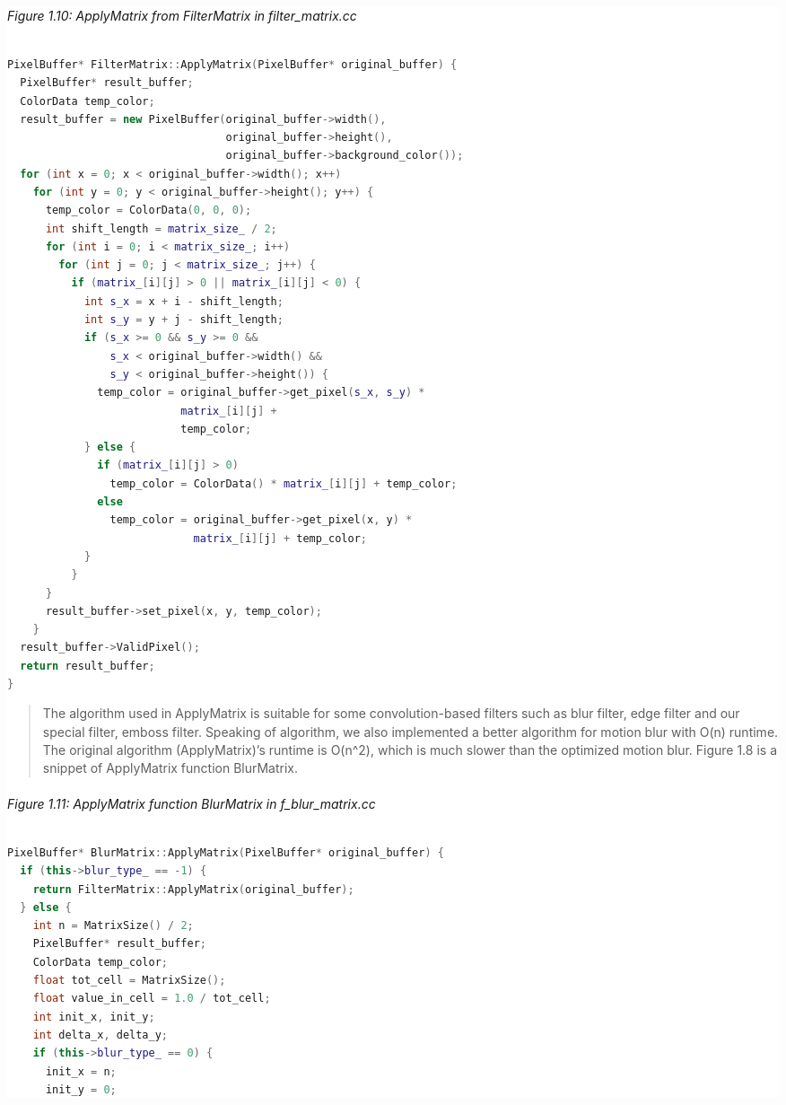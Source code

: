 
###### Figure 1.10: ApplyMatrix from FilterMatrix in filter_matrix.cc
```C++
PixelBuffer* FilterMatrix::ApplyMatrix(PixelBuffer* original_buffer) {
  PixelBuffer* result_buffer;
  ColorData temp_color;
  result_buffer = new PixelBuffer(original_buffer->width(),
                                  original_buffer->height(),
                                  original_buffer->background_color());
  for (int x = 0; x < original_buffer->width(); x++)
    for (int y = 0; y < original_buffer->height(); y++) {
      temp_color = ColorData(0, 0, 0);
      int shift_length = matrix_size_ / 2;
      for (int i = 0; i < matrix_size_; i++)
        for (int j = 0; j < matrix_size_; j++) {
          if (matrix_[i][j] > 0 || matrix_[i][j] < 0) {
            int s_x = x + i - shift_length;
            int s_y = y + j - shift_length;
            if (s_x >= 0 && s_y >= 0 &&
                s_x < original_buffer->width() &&
                s_y < original_buffer->height()) {
              temp_color = original_buffer->get_pixel(s_x, s_y) *
                           matrix_[i][j] +
                           temp_color;
            } else {
              if (matrix_[i][j] > 0)
                temp_color = ColorData() * matrix_[i][j] + temp_color;
              else
                temp_color = original_buffer->get_pixel(x, y) *
                             matrix_[i][j] + temp_color;
            }
          }
      }
      result_buffer->set_pixel(x, y, temp_color);
    }
  result_buffer->ValidPixel();
  return result_buffer;
}
```


> The algorithm used in ApplyMatrix is suitable for some convolution-based filters such as blur filter, edge filter and our special filter, emboss filter. Speaking of algorithm, we also implemented a better algorithm for motion blur with O(n) runtime. The original algorithm (ApplyMatrix)’s runtime is O(n^2), which is much slower than the optimized motion blur. Figure 1.8 is a snippet of ApplyMatrix function BlurMatrix.


###### Figure 1.11: ApplyMatrix function BlurMatrix in f_blur_matrix.cc
```C++
PixelBuffer* BlurMatrix::ApplyMatrix(PixelBuffer* original_buffer) {
  if (this->blur_type_ == -1) {
    return FilterMatrix::ApplyMatrix(original_buffer);
  } else {
    int n = MatrixSize() / 2;
    PixelBuffer* result_buffer;
    ColorData temp_color;
    float tot_cell = MatrixSize();
    float value_in_cell = 1.0 / tot_cell;
    int init_x, init_y;
    int delta_x, delta_y;
    if (this->blur_type_ == 0) {
      init_x = n;
      init_y = 0;
```